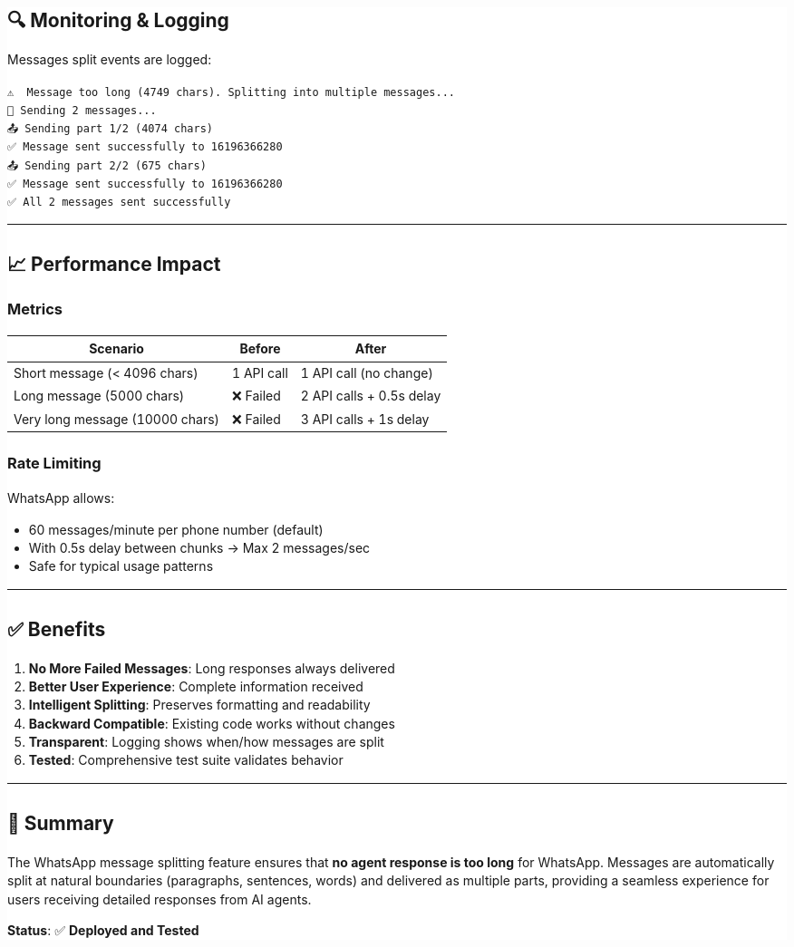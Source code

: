 
## 🔍 Monitoring & Logging

Messages split events are logged:

```
⚠️  Message too long (4749 chars). Splitting into multiple messages...
📨 Sending 2 messages...
📤 Sending part 1/2 (4074 chars)
✅ Message sent successfully to 16196366280
📤 Sending part 2/2 (675 chars)
✅ Message sent successfully to 16196366280
✅ All 2 messages sent successfully
```

---

## 📈 Performance Impact

### Metrics

| Scenario | Before | After |
|----------|--------|-------|
| Short message (< 4096 chars) | 1 API call | 1 API call (no change) |
| Long message (5000 chars) | ❌ Failed | 2 API calls + 0.5s delay |
| Very long message (10000 chars) | ❌ Failed | 3 API calls + 1s delay |

### Rate Limiting

WhatsApp allows:
- 60 messages/minute per phone number (default)
- With 0.5s delay between chunks → Max 2 messages/sec
- Safe for typical usage patterns

---

## ✅ Benefits

1. **No More Failed Messages**: Long responses always delivered
2. **Better User Experience**: Complete information received
3. **Intelligent Splitting**: Preserves formatting and readability
4. **Backward Compatible**: Existing code works without changes
5. **Transparent**: Logging shows when/how messages are split
6. **Tested**: Comprehensive test suite validates behavior

---

## 🎉 Summary

The WhatsApp message splitting feature ensures that **no agent response is too long** for WhatsApp. Messages are automatically split at natural boundaries (paragraphs, sentences, words) and delivered as multiple parts, providing a seamless experience for users receiving detailed responses from AI agents.

**Status**: ✅ **Deployed and Tested**
